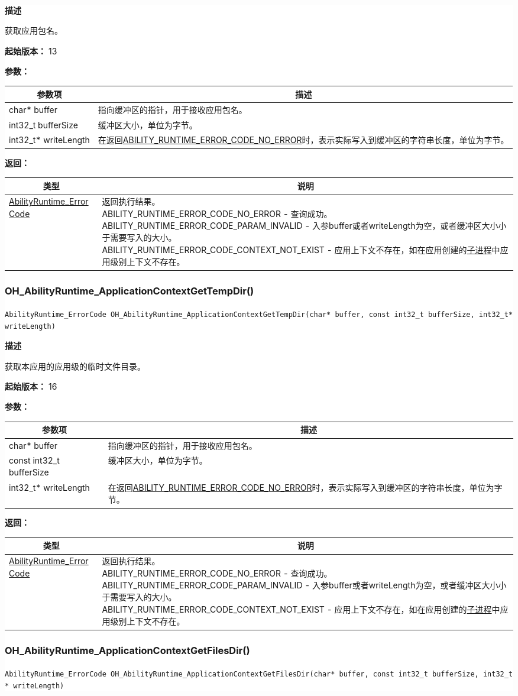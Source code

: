 **描述**

获取应用包名。

**起始版本：** 13

**参数：**

| 参数项 | 描述 |
| -- | -- |
| char* buffer | 指向缓冲区的指针，用于接收应用包名。 |
| int32_t bufferSize | 缓冲区大小，单位为字节。 |
| int32_t* writeLength | 在返回[ABILITY_RUNTIME_ERROR_CODE_NO_ERROR](capi-ability-runtime-common-h.md#abilityruntime_errorcode)时，表示实际写入到缓冲区的字符串长度，单位为字节。 |

**返回：**

| 类型 | 说明 |
| -- | -- |
| [AbilityRuntime_ErrorCode](capi-ability-runtime-common-h.md#abilityruntime_errorcode) | 返回执行结果。<br>ABILITY_RUNTIME_ERROR_CODE_NO_ERROR - 查询成功。<br>ABILITY_RUNTIME_ERROR_CODE_PARAM_INVALID - 入参buffer或者writeLength为空，或者缓冲区大小小于需要写入的大小。<br>ABILITY_RUNTIME_ERROR_CODE_CONTEXT_NOT_EXIST - 应用上下文不存在，如在应用创建的[子进程](capi-childprocess.md)中应用级别上下文不存在。 |

### OH_AbilityRuntime_ApplicationContextGetTempDir()

```
AbilityRuntime_ErrorCode OH_AbilityRuntime_ApplicationContextGetTempDir(char* buffer, const int32_t bufferSize, int32_t* writeLength)
```

**描述**

获取本应用的应用级的临时文件目录。

**起始版本：** 16

**参数：**

| 参数项 | 描述 |
| -- | -- |
| char* buffer | 指向缓冲区的指针，用于接收应用包名。 |
| const int32_t bufferSize | 缓冲区大小，单位为字节。 |
| int32_t* writeLength | 在返回[ABILITY_RUNTIME_ERROR_CODE_NO_ERROR](capi-ability-runtime-common-h.md#abilityruntime_errorcode)时，表示实际写入到缓冲区的字符串长度，单位为字节。 |

**返回：**

| 类型 | 说明 |
| -- | -- |
| [AbilityRuntime_ErrorCode](capi-ability-runtime-common-h.md#abilityruntime_errorcode) | 返回执行结果。<br>ABILITY_RUNTIME_ERROR_CODE_NO_ERROR - 查询成功。<br>ABILITY_RUNTIME_ERROR_CODE_PARAM_INVALID - 入参buffer或者writeLength为空，或者缓冲区大小小于需要写入的大小。<br>ABILITY_RUNTIME_ERROR_CODE_CONTEXT_NOT_EXIST - 应用上下文不存在，如在应用创建的[子进程](capi-childprocess.md)中应用级别上下文不存在。 |

### OH_AbilityRuntime_ApplicationContextGetFilesDir()

```
AbilityRuntime_ErrorCode OH_AbilityRuntime_ApplicationContextGetFilesDir(char* buffer, const int32_t bufferSize, int32_t* writeLength)
```
